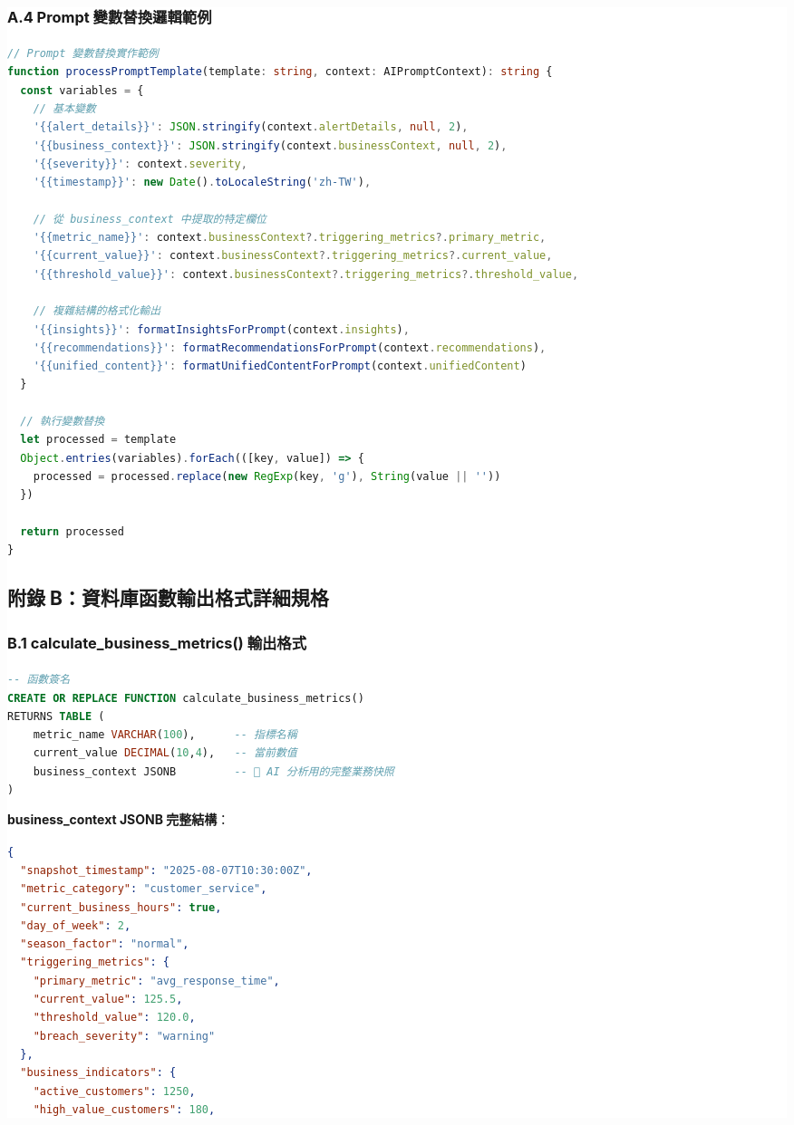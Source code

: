 ### A.4 Prompt 變數替換邏輯範例

```typescript
// Prompt 變數替換實作範例
function processPromptTemplate(template: string, context: AIPromptContext): string {
  const variables = {
    // 基本變數
    '{{alert_details}}': JSON.stringify(context.alertDetails, null, 2),
    '{{business_context}}': JSON.stringify(context.businessContext, null, 2),
    '{{severity}}': context.severity,
    '{{timestamp}}': new Date().toLocaleString('zh-TW'),
    
    // 從 business_context 中提取的特定欄位
    '{{metric_name}}': context.businessContext?.triggering_metrics?.primary_metric,
    '{{current_value}}': context.businessContext?.triggering_metrics?.current_value,
    '{{threshold_value}}': context.businessContext?.triggering_metrics?.threshold_value,
    
    // 複雜結構的格式化輸出
    '{{insights}}': formatInsightsForPrompt(context.insights),
    '{{recommendations}}': formatRecommendationsForPrompt(context.recommendations),
    '{{unified_content}}': formatUnifiedContentForPrompt(context.unifiedContent)
  }
  
  // 執行變數替換
  let processed = template
  Object.entries(variables).forEach(([key, value]) => {
    processed = processed.replace(new RegExp(key, 'g'), String(value || ''))
  })
  
  return processed
}
```

## 附錄 B：資料庫函數輸出格式詳細規格

### B.1 calculate_business_metrics() 輸出格式

```sql
-- 函數簽名
CREATE OR REPLACE FUNCTION calculate_business_metrics()
RETURNS TABLE (
    metric_name VARCHAR(100),      -- 指標名稱
    current_value DECIMAL(10,4),   -- 當前數值  
    business_context JSONB         -- 🎯 AI 分析用的完整業務快照
)
```

**business_context JSONB 完整結構**：
```json
{
  "snapshot_timestamp": "2025-08-07T10:30:00Z",
  "metric_category": "customer_service",
  "current_business_hours": true,
  "day_of_week": 2,
  "season_factor": "normal",
  "triggering_metrics": {
    "primary_metric": "avg_response_time",
    "current_value": 125.5,
    "threshold_value": 120.0,
    "breach_severity": "warning"
  },
  "business_indicators": {
    "active_customers": 1250,
    "high_value_customers": 180,
```

  [key: string]: any